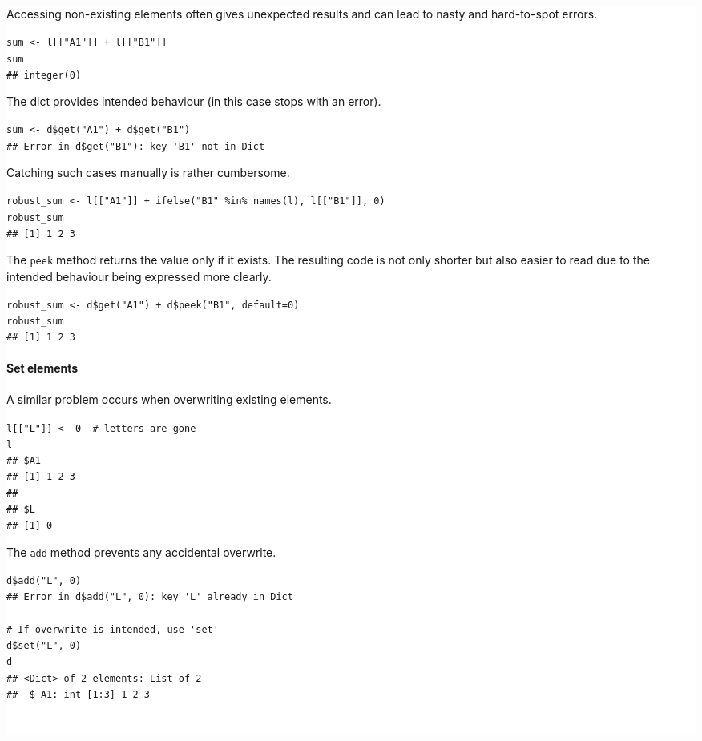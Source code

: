 <p>Accessing non-existing elements often gives unexpected results and can lead to nasty and hard-to-spot errors.</p>
<div class="sourceCode" id="cb3"><pre class="sourceCode r"><code class="sourceCode r"><a class="sourceLine" id="cb3-1" title="1">sum &lt;-<span class="st"> </span>l[[<span class="st">&quot;A1&quot;</span>]] <span class="op">+</span><span class="st"> </span>l[[<span class="st">&quot;B1&quot;</span>]]</a>
<a class="sourceLine" id="cb3-2" title="2">sum</a>
<a class="sourceLine" id="cb3-3" title="3"><span class="co">## integer(0)</span></a></code></pre></div>
<p>The dict provides intended behaviour (in this case stops with an error).</p>
<div class="sourceCode" id="cb4"><pre class="sourceCode r"><code class="sourceCode r"><a class="sourceLine" id="cb4-1" title="1">sum &lt;-<span class="st"> </span>d<span class="op">$</span><span class="kw">get</span>(<span class="st">&quot;A1&quot;</span>) <span class="op">+</span><span class="st"> </span>d<span class="op">$</span><span class="kw">get</span>(<span class="st">&quot;B1&quot;</span>)</a>
<a class="sourceLine" id="cb4-2" title="2"><span class="co">## Error in d$get(&quot;B1&quot;): key &#39;B1&#39; not in Dict</span></a></code></pre></div>
<p>Catching such cases manually is rather cumbersome.</p>
<div class="sourceCode" id="cb5"><pre class="sourceCode r"><code class="sourceCode r"><a class="sourceLine" id="cb5-1" title="1">robust_sum &lt;-<span class="st"> </span>l[[<span class="st">&quot;A1&quot;</span>]] <span class="op">+</span><span class="st"> </span><span class="kw">ifelse</span>(<span class="st">&quot;B1&quot;</span> <span class="op">%in%</span><span class="st"> </span><span class="kw">names</span>(l), l[[<span class="st">&quot;B1&quot;</span>]], <span class="dv">0</span>)</a>
<a class="sourceLine" id="cb5-2" title="2">robust_sum</a>
<a class="sourceLine" id="cb5-3" title="3"><span class="co">## [1] 1 2 3</span></a></code></pre></div>
<p>The <code>peek</code> method returns the value only if it exists. The resulting code is not only shorter but also easier to read due to the intended behaviour being expressed more clearly.</p>
<div class="sourceCode" id="cb6"><pre class="sourceCode r"><code class="sourceCode r"><a class="sourceLine" id="cb6-1" title="1">robust_sum &lt;-<span class="st"> </span>d<span class="op">$</span><span class="kw">get</span>(<span class="st">&quot;A1&quot;</span>) <span class="op">+</span><span class="st"> </span>d<span class="op">$</span><span class="kw">peek</span>(<span class="st">&quot;B1&quot;</span>, <span class="dt">default=</span><span class="dv">0</span>)</a>
<a class="sourceLine" id="cb6-2" title="2">robust_sum</a>
<a class="sourceLine" id="cb6-3" title="3"><span class="co">## [1] 1 2 3</span></a></code></pre></div>
</div>
<div id="set-elements" class="section level4">
<h4>Set elements</h4>
<p>A similar problem occurs when overwriting existing elements.</p>
<div class="sourceCode" id="cb7"><pre class="sourceCode r"><code class="sourceCode r"><a class="sourceLine" id="cb7-1" title="1">l[[<span class="st">&quot;L&quot;</span>]] &lt;-<span class="st"> </span><span class="dv">0</span>  <span class="co"># letters are gone</span></a>
<a class="sourceLine" id="cb7-2" title="2">l</a>
<a class="sourceLine" id="cb7-3" title="3"><span class="co">## $A1</span></a>
<a class="sourceLine" id="cb7-4" title="4"><span class="co">## [1] 1 2 3</span></a>
<a class="sourceLine" id="cb7-5" title="5"><span class="co">## </span></a>
<a class="sourceLine" id="cb7-6" title="6"><span class="co">## $L</span></a>
<a class="sourceLine" id="cb7-7" title="7"><span class="co">## [1] 0</span></a></code></pre></div>
<p>The <code>add</code> method prevents any accidental overwrite.</p>
<div class="sourceCode" id="cb8"><pre class="sourceCode r"><code class="sourceCode r"><a class="sourceLine" id="cb8-1" title="1">d<span class="op">$</span><span class="kw">add</span>(<span class="st">&quot;L&quot;</span>, <span class="dv">0</span>)</a>
<a class="sourceLine" id="cb8-2" title="2"><span class="co">## Error in d$add(&quot;L&quot;, 0): key &#39;L&#39; already in Dict</span></a>
<a class="sourceLine" id="cb8-3" title="3"></a>
<a class="sourceLine" id="cb8-4" title="4"><span class="co"># If overwrite is intended, use &#39;set&#39;</span></a>
<a class="sourceLine" id="cb8-5" title="5">d<span class="op">$</span><span class="kw">set</span>(<span class="st">&quot;L&quot;</span>, <span class="dv">0</span>)</a>
<a class="sourceLine" id="cb8-6" title="6">d</a>
<a class="sourceLine" id="cb8-7" title="7"><span class="co">## &lt;Dict&gt; of 2 elements: List of 2</span></a>
<a class="sourceLine" id="cb8-8" title="8"><span class="co">##  $ A1: int [1:3] 1 2 3</span></a>